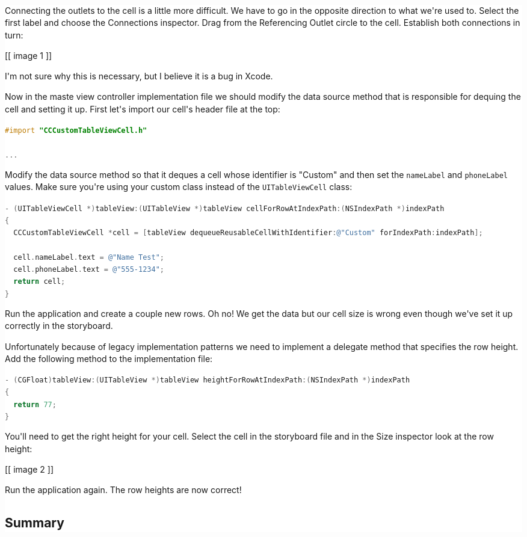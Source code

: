Connecting the outlets to the cell is a little more difficult. We have to go in the opposite direction to what we're used to. Select the first label and choose the Connections inspector. Drag from the Referencing Outlet circle to the cell. Establish both connections in turn: 

[[ image 1 ]]

I'm not sure why this is necessary, but I believe it is a bug in Xcode.

Now in the maste view controller implementation file we should modify the data source method that is responsible for dequing the cell and setting it up. First let's import our cell's header file at the top:

```objective-c
#import "CCCustomTableViewCell.h"

...
```

Modify the data source method so that it deques a cell whose identifier is "Custom" and then set the `nameLabel` and `phoneLabel` values. Make sure you're using your custom class instead of the `UITableViewCell` class:

```objective-c
- (UITableViewCell *)tableView:(UITableView *)tableView cellForRowAtIndexPath:(NSIndexPath *)indexPath
{
  CCCustomTableViewCell *cell = [tableView dequeueReusableCellWithIdentifier:@"Custom" forIndexPath:indexPath];

  cell.nameLabel.text = @"Name Test";
  cell.phoneLabel.text = @"555-1234";
  return cell;
}
```

Run the application and create a couple new rows. Oh no! We get the data but our cell size is wrong even though we've set it up correctly in the storyboard.

Unfortunately because of legacy implementation patterns we need to implement a delegate method that specifies the row height. Add the following method to the implementation file:

```objective-c
- (CGFloat)tableView:(UITableView *)tableView heightForRowAtIndexPath:(NSIndexPath *)indexPath
{
  return 77;
}
```

You'll need to get the right height for your cell. Select the cell in the storyboard file and in the Size inspector look at the row height:

[[ image 2 ]]

Run the application again. The row heights are now correct!

## Summary

